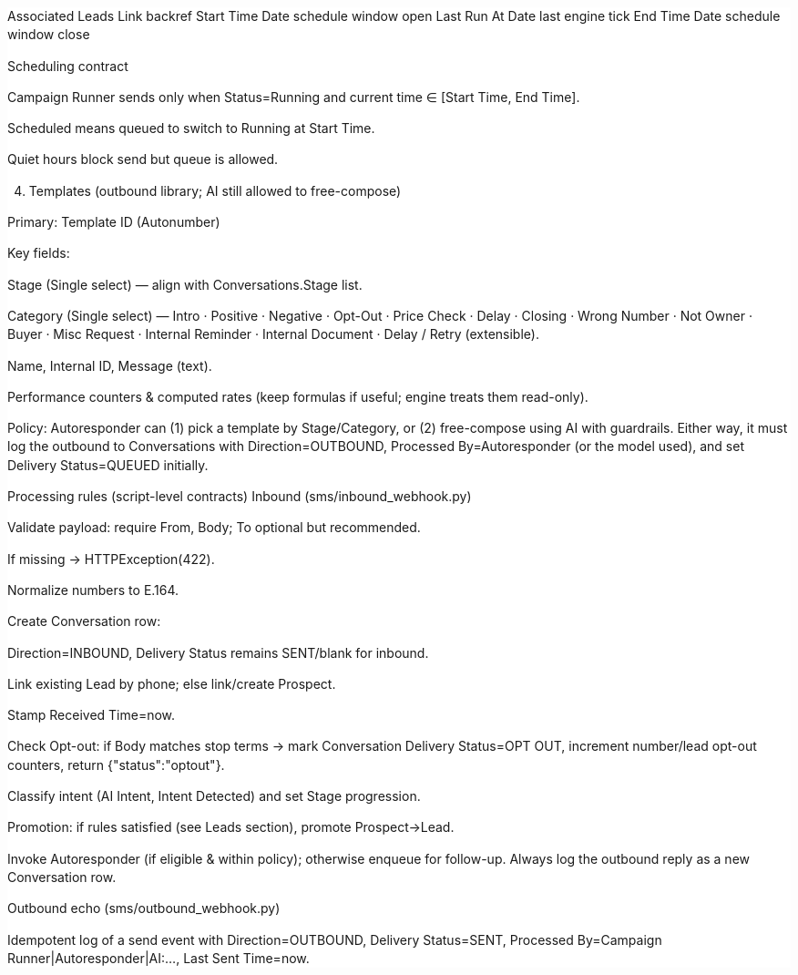 Associated Leads	Link	backref
Start Time	Date	schedule window open
Last Run At	Date	last engine tick
End Time	Date	schedule window close

Scheduling contract

Campaign Runner sends only when Status=Running and current time ∈ [Start Time, End Time].

Scheduled means queued to switch to Running at Start Time.

Quiet hours block send but queue is allowed.

4) Templates (outbound library; AI still allowed to free-compose)

Primary: Template ID (Autonumber)

Key fields:

Stage (Single select) — align with Conversations.Stage list.

Category (Single select) — Intro · Positive · Negative · Opt-Out · Price Check · Delay · Closing · Wrong Number · Not Owner · Buyer · Misc Request · Internal Reminder · Internal Document · Delay / Retry (extensible).

Name, Internal ID, Message (text).

Performance counters & computed rates (keep formulas if useful; engine treats them read-only).

Policy: Autoresponder can (1) pick a template by Stage/Category, or (2) free-compose using AI with guardrails. Either way, it must log the outbound to Conversations with Direction=OUTBOUND, Processed By=Autoresponder (or the model used), and set Delivery Status=QUEUED initially.

Processing rules (script-level contracts)
Inbound (sms/inbound_webhook.py)

Validate payload: require From, Body; To optional but recommended.

If missing → HTTPException(422).

Normalize numbers to E.164.

Create Conversation row:

Direction=INBOUND, Delivery Status remains SENT/blank for inbound.

Link existing Lead by phone; else link/create Prospect.

Stamp Received Time=now.

Check Opt-out: if Body matches stop terms → mark Conversation Delivery Status=OPT OUT, increment number/lead opt-out counters, return {"status":"optout"}.

Classify intent (AI Intent, Intent Detected) and set Stage progression.

Promotion: if rules satisfied (see Leads section), promote Prospect→Lead.

Invoke Autoresponder (if eligible & within policy); otherwise enqueue for follow-up. Always log the outbound reply as a new Conversation row.

Outbound echo (sms/outbound_webhook.py)

Idempotent log of a send event with Direction=OUTBOUND, Delivery Status=SENT, Processed By=Campaign Runner|Autoresponder|AI:…, Last Sent Time=now.
